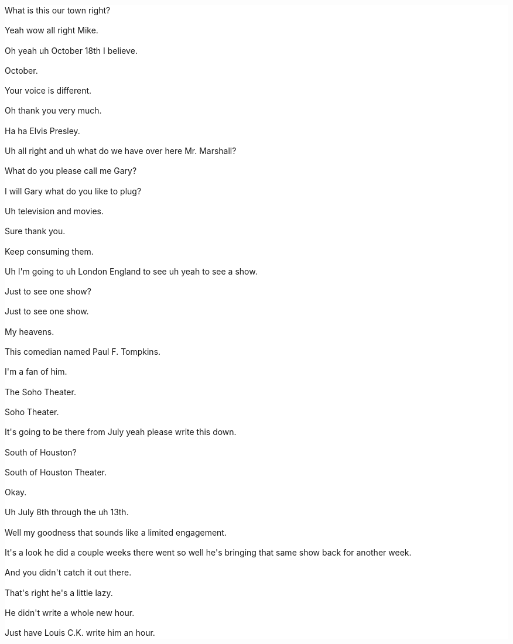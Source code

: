What is this our town right?

Yeah wow all right Mike.

Oh yeah uh October 18th I believe.

October.

Your voice is different.

Oh thank you very much.

Ha ha Elvis Presley.

Uh all right and uh what do we have over here Mr. Marshall?

What do you please call me Gary?

I will Gary what do you like to plug?

Uh television and movies.

Sure thank you.

Keep consuming them.

Uh I'm going to uh London England to see uh yeah to see a show.

Just to see one show?

Just to see one show.

My heavens.

This comedian named Paul F. Tompkins.

I'm a fan of him.

The Soho Theater.

Soho Theater.

It's going to be there from July yeah please write this down.

South of Houston?

South of Houston Theater.

Okay.

Uh July 8th through the uh 13th.

Well my goodness that sounds like a limited engagement.

It's a look he did a couple weeks there went so well he's bringing that same show back for another week.

And you didn't catch it out there.

That's right he's a little lazy.

He didn't write a whole new hour.

Just have Louis C.K. write him an hour.
